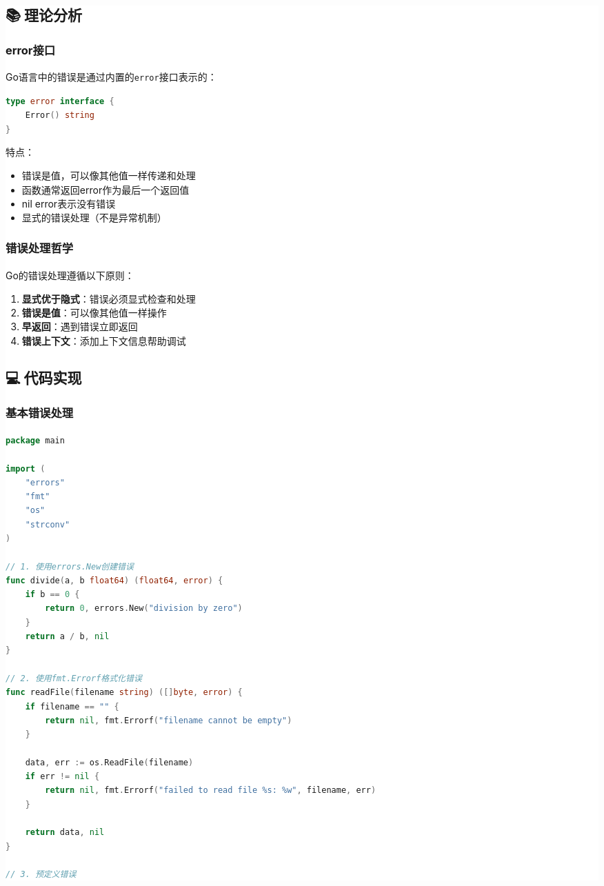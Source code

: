 ## 📚 理论分析

### error接口

Go语言中的错误是通过内置的`error`接口表示的：

```go
type error interface {
    Error() string
}
```

特点：

- 错误是值，可以像其他值一样传递和处理
- 函数通常返回error作为最后一个返回值
- nil error表示没有错误
- 显式的错误处理（不是异常机制）

### 错误处理哲学

Go的错误处理遵循以下原则：

1. **显式优于隐式**：错误必须显式检查和处理
2. **错误是值**：可以像其他值一样操作
3. **早返回**：遇到错误立即返回
4. **错误上下文**：添加上下文信息帮助调试

## 💻 代码实现

### 基本错误处理

```go
package main

import (
    "errors"
    "fmt"
    "os"
    "strconv"
)

// 1. 使用errors.New创建错误
func divide(a, b float64) (float64, error) {
    if b == 0 {
        return 0, errors.New("division by zero")
    }
    return a / b, nil
}

// 2. 使用fmt.Errorf格式化错误
func readFile(filename string) ([]byte, error) {
    if filename == "" {
        return nil, fmt.Errorf("filename cannot be empty")
    }
    
    data, err := os.ReadFile(filename)
    if err != nil {
        return nil, fmt.Errorf("failed to read file %s: %w", filename, err)
    }
    
    return data, nil
}

// 3. 预定义错误
```